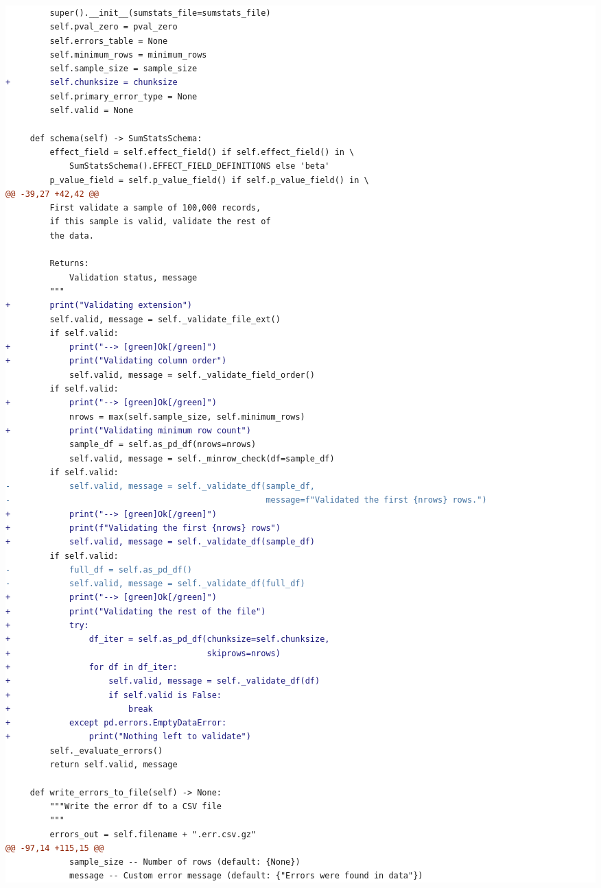 ```diff
         super().__init__(sumstats_file=sumstats_file)
         self.pval_zero = pval_zero
         self.errors_table = None
         self.minimum_rows = minimum_rows
         self.sample_size = sample_size
+        self.chunksize = chunksize
         self.primary_error_type = None
         self.valid = None
 
     def schema(self) -> SumStatsSchema:
         effect_field = self.effect_field() if self.effect_field() in \
             SumStatsSchema().EFFECT_FIELD_DEFINITIONS else 'beta'
         p_value_field = self.p_value_field() if self.p_value_field() in \
@@ -39,27 +42,42 @@
         First validate a sample of 100,000 records,
         if this sample is valid, validate the rest of
         the data.
 
         Returns:
             Validation status, message
         """
+        print("Validating extension")
         self.valid, message = self._validate_file_ext()
         if self.valid:
+            print("--> [green]Ok[/green]")
+            print("Validating column order")
             self.valid, message = self._validate_field_order()
         if self.valid:
+            print("--> [green]Ok[/green]")
             nrows = max(self.sample_size, self.minimum_rows)
+            print("Validating minimum row count")
             sample_df = self.as_pd_df(nrows=nrows)
             self.valid, message = self._minrow_check(df=sample_df)
         if self.valid:
-            self.valid, message = self._validate_df(sample_df,
-                                                    message=f"Validated the first {nrows} rows.")
+            print("--> [green]Ok[/green]")
+            print(f"Validating the first {nrows} rows")
+            self.valid, message = self._validate_df(sample_df)
         if self.valid:
-            full_df = self.as_pd_df()
-            self.valid, message = self._validate_df(full_df)
+            print("--> [green]Ok[/green]")
+            print("Validating the rest of the file")
+            try:
+                df_iter = self.as_pd_df(chunksize=self.chunksize,
+                                        skiprows=nrows)
+                for df in df_iter:
+                    self.valid, message = self._validate_df(df)
+                    if self.valid is False:
+                        break
+            except pd.errors.EmptyDataError:
+                print("Nothing left to validate")
         self._evaluate_errors()
         return self.valid, message
 
     def write_errors_to_file(self) -> None:
         """Write the error df to a CSV file
         """
         errors_out = self.filename + ".err.csv.gz"
@@ -97,14 +115,15 @@
             sample_size -- Number of rows (default: {None})
             message -- Custom error message (default: {"Errors were found in data"})
```